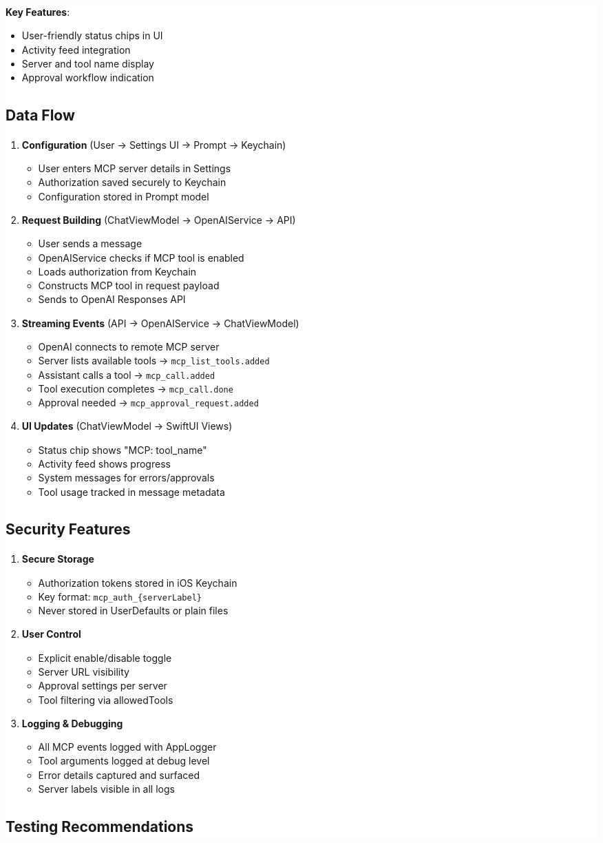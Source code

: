 **Key Features**:
- User-friendly status chips in UI
- Activity feed integration
- Server and tool name display
- Approval workflow indication

## Data Flow

1. **Configuration** (User → Settings UI → Prompt → Keychain)
   - User enters MCP server details in Settings
   - Authorization saved securely to Keychain
   - Configuration stored in Prompt model

2. **Request Building** (ChatViewModel → OpenAIService → API)
   - User sends a message
   - OpenAIService checks if MCP tool is enabled
   - Loads authorization from Keychain
   - Constructs MCP tool in request payload
   - Sends to OpenAI Responses API

3. **Streaming Events** (API → OpenAIService → ChatViewModel)
   - OpenAI connects to remote MCP server
   - Server lists available tools → `mcp_list_tools.added`
   - Assistant calls a tool → `mcp_call.added`
   - Tool execution completes → `mcp_call.done`
   - Approval needed → `mcp_approval_request.added`

4. **UI Updates** (ChatViewModel → SwiftUI Views)
   - Status chip shows "MCP: tool_name"
   - Activity feed shows progress
   - System messages for errors/approvals
   - Tool usage tracked in message metadata

## Security Features

1. **Secure Storage**
   - Authorization tokens stored in iOS Keychain
   - Key format: `mcp_auth_{serverLabel}`
   - Never stored in UserDefaults or plain files

2. **User Control**
   - Explicit enable/disable toggle
   - Server URL visibility
   - Approval settings per server
   - Tool filtering via allowedTools

3. **Logging & Debugging**
   - All MCP events logged with AppLogger
   - Tool arguments logged at debug level
   - Error details captured and surfaced
   - Server labels visible in all logs

## Testing Recommendations
